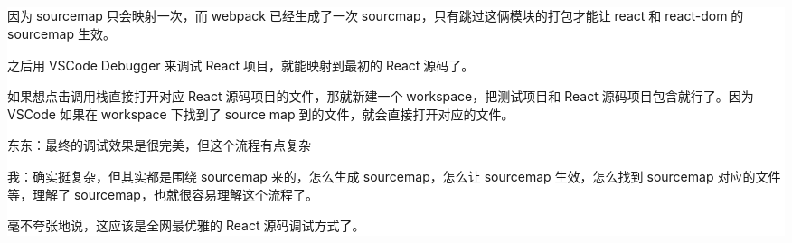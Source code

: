 因为 sourcemap 只会映射一次，而 webpack 已经生成了一次 sourcmap，只有跳过这俩模块的打包才能让 react 和 react-dom 的 sourcemap 生效。

之后用 VSCode Debugger 来调试 React 项目，就能映射到最初的 React 源码了。

如果想点击调用栈直接打开对应 React 源码项目的文件，那就新建一个 workspace，把测试项目和 React 源码项目包含就行了。因为 VSCode 如果在 workspace 下找到了 source map 到的文件，就会直接打开对应的文件。

东东：最终的调试效果是很完美，但这个流程有点复杂

我：确实挺复杂，但其实都是围绕 sourcemap 来的，怎么生成 sourcemap，怎么让 sourcemap 生效，怎么找到 sourcemap 对应的文件等，理解了 sourcemap，也就很容易理解这个流程了。

毫不夸张地说，这应该是全网最优雅的 React 源码调试方式了。
